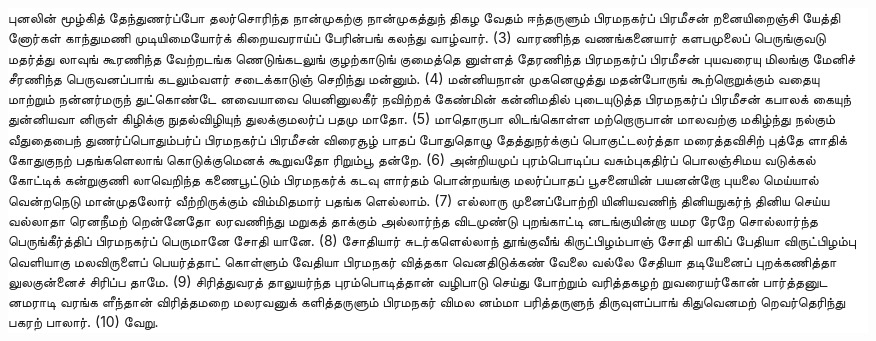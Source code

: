 புனலின் மூழ்கித்
தேந்துணர்ப்போ தலர்சொரிந்த நான்முகற்கு நான்முகத்துந்
திகழ வேதம்
ஈந்தருளும் பிரமநகர்ப் பிரமீசன் றனையிறைஞ்சி
யேத்தி னோர்கள்
காந்துமணி முடியிமையோர்க் கிறையவராய்ப் பேரின்பங்
கலந்து வாழ்வார். (3)
வாரணிந்த வணங்கனையார் களபமுலைப் பெருங்குவடு
மதர்த்து லாவுங்
கூரணிந்த வேற்றடங்க ணெடுங்கடலுங் குழற்காடுங்
குமைத்தெ னுள்ளத்
தேரணிந்த பிரமநகர்ப் பிரமீசன் புயவரையு
மிலங்கு மேனிச்
சீரணிந்த பெருவனப்பாங் கடலும்வளர் சடைக்காடுஞ்
செறிந்து மன்னும். (4)
மன்னியநான் முகனெழுத்து மதன்போருங் கூற்றொறுக்கும்
வதையு மாற்றும்
நன்னர்மருந் துட்கொண்டே னவையாவை யெனினுலகீர்
நவிற்றக் கேண்மின்
கன்னிமதில் புடையுடுத்த பிரமநகர்ப் பிரமீசன்
கபாலக் கையுந்
துன்னியவா னிருள் கிழிக்கு நுதல்விழியுந் துலக்குமலர்ப்
பதமு மாதோ. (5)
மாதொருபா லிடங்கொள்ள மற்றொருபான் மாலவற்கு
மகிழ்ந்து நல்கும்
வீதுதைபைந் துணர்ப்பொதும்பர்ப் பிரமநகர்ப் பிரமீசன்
விரைசூழ் பாதப்
போதுதொழு தேத்துநர்க்குப் பொகுட்டலர்த்தா மரைத்தவிசிற்
புத்தே ளாதிக்
கோதுகுநற் பதங்களெலாங் கொடுக்குமெனக் கூறுவதோ
ரிறும்பூ தன்றே. (6)
அன்றியமுப் புரம்பொடிப்ப வசும்புகதிர்ப் பொலஞ்சிமய
வடுக்கல் கோட்டிக்
கன்றுகுணி லாவெறிந்த கணைபூட்டும் பிரமநகர்க்
கடவு ளார்தம்
பொன்றயங்கு மலர்ப்பாதப் பூசனையின் பயனன்றோ
புயலை மெய்யால்
வென்றநெடு மான்முதலோர் வீற்றிருக்கும் விம்மிதமார்
பதங்க ளெல்லாம். (7)
எல்லாரு முனைப்போற்றி யினியவணிந் தினியநுகர்ந்
தினிய செய்ய
வல்லாதா ரெனநீமற் றென்னேதோ லரவணிந்து
மறுகத் தாக்கும்
அல்லார்ந்த விடமுண்டு புறங்காட்டி னடங்குயின்றா
யமர ரேறே
சொல்லார்ந்த பெருங்கீர்த்திப் பிரமநகர்ப் பெருமானே
சோதி யானே. (8)
சோதியார் சுடர்களெல்லாந் தூங்குவீங் கிருட்பிழம்பாஞ்
சோதி யாகிப்
பேதியா விருட்பிழம்பு வெளியாகு மலவிருளைப்
பெயர்த்தாட் கொள்ளும்
வேதியா பிரமநகர் வித்தகா வெனதிடுக்கண்
வேலை வல்லே
சேதியா தடியேனைப் புறக்கணித்தா லுலகுன்னைச்
சிரிப்ப தாமே. (9)
சிரித்துவரத் தாலுயர்ந்த புரம்பொடித்தான் வழிபாடு
செய்து போற்றும்
வரித்தகழற் றுவரையர்கோன் பார்த்தனுட னமராடி
வரங்க ளீந்தான்
விரித்தமறை மலரவனுக் களித்தருளும் பிரமநகர்
விமல னம்மா
பரித்தருளுந் திருவுளப்பாங் கிதுவெனமற் றெவர்தெரிந்து
பகரற் பாலார். (10)
வேறு.